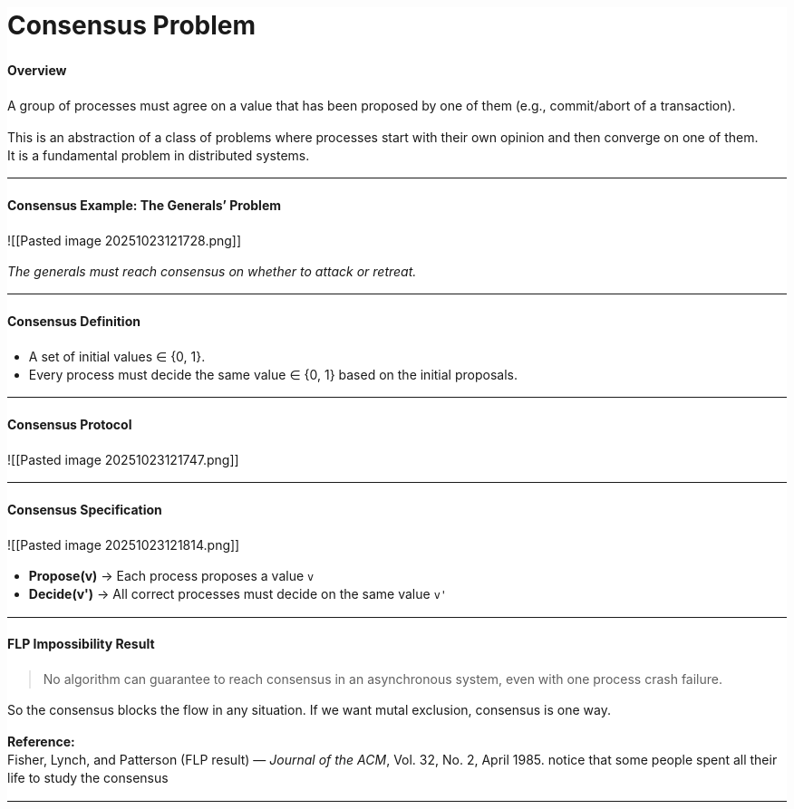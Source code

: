 # Consensus Problem

#### Overview  
A group of processes must agree on a value that has been proposed by one of them (e.g., commit/abort of a transaction).  

This is an abstraction of a class of problems where processes start with their own opinion and then converge on one of them.  
It is a fundamental problem in distributed systems.

---

#### Consensus Example: The Generals’ Problem

![[Pasted image 20251023121728.png]]

*The generals must reach consensus on whether to attack or retreat.*

---

#### Consensus Definition

- A set of initial values ∈ {0, 1}.  
- Every process must decide the same value ∈ {0, 1} based on the initial proposals.

---

#### Consensus Protocol
![[Pasted image 20251023121747.png]]

---

#### Consensus Specification
![[Pasted image 20251023121814.png]]

- **Propose(v)** → Each process proposes a value `v`  
- **Decide(v')** → All correct processes must decide on the same value `v'`

---

#### FLP Impossibility Result  

> No algorithm can guarantee to reach consensus in an asynchronous system, even with one process crash failure.  

So the consensus blocks the flow in any situation. If we want mutal exclusion, consensus is one way. 

**Reference:**  
Fisher, Lynch, and Patterson (FLP result) — *Journal of the ACM*, Vol. 32, No. 2, April 1985. notice that some people spent all their life to study the consensus

---
